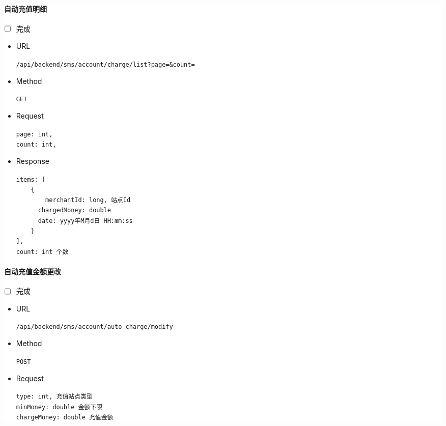 
#### 自动充值明细

- [ ] 完成

- URL

  ```
  /api/backend/sms/account/charge/list?page=&count=
  ```

- Method

  ```
  GET
  ```

- Request

  ```
  page: int,
  count: int,
  ```

- Response

  ```
  items: [
      {
          merchantId: long, 站点Id
  		chargedMoney: double
  		date: yyyy年M月d日 HH:mm:ss
      }
  ],
  count: int 个数
  ```



#### 自动充值金额更改

- [ ] 完成

- URL

  ```
  /api/backend/sms/account/auto-charge/modify
  ```

- Method

  ```
  POST
  ```

- Request

  ```
  type: int, 充值站点类型
  minMoney: double 金额下限
  chargeMoney: double 充值金额
  ```
